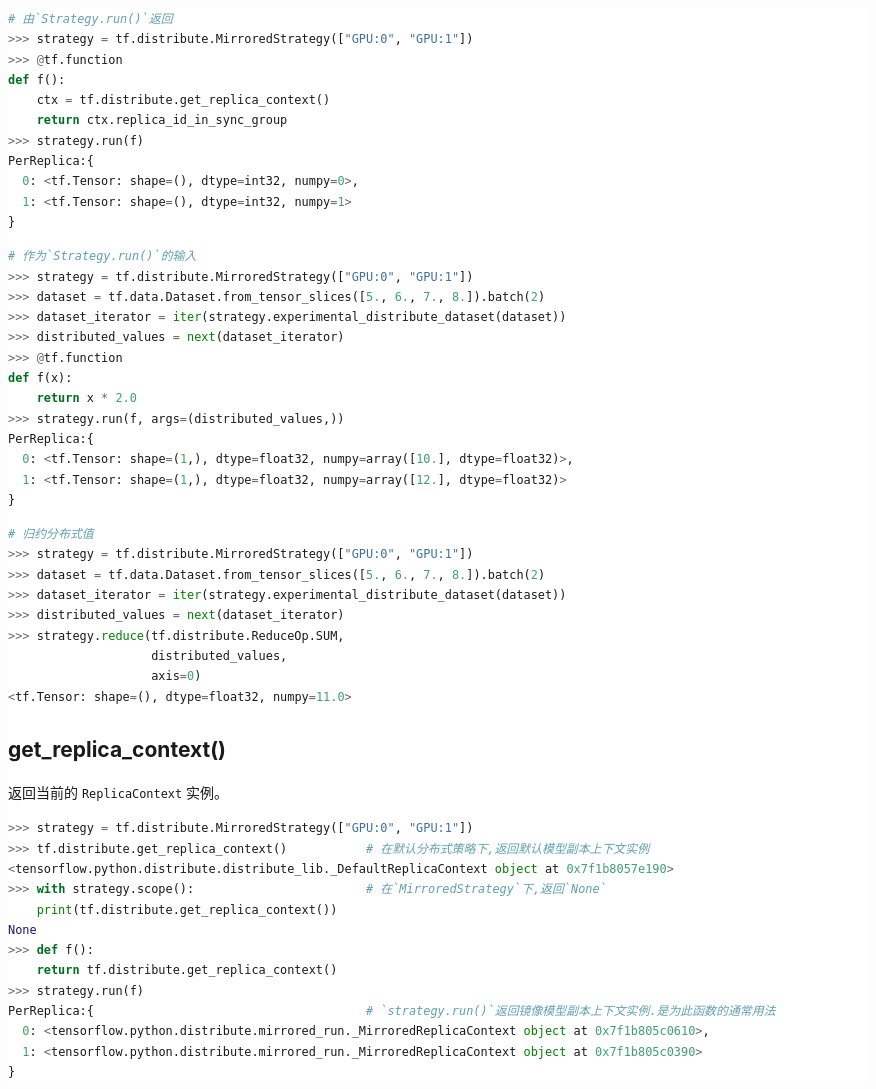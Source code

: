```python
# 由`Strategy.run()`返回
>>> strategy = tf.distribute.MirroredStrategy(["GPU:0", "GPU:1"])
>>> @tf.function
def f():
    ctx = tf.distribute.get_replica_context()
    return ctx.replica_id_in_sync_group
>>> strategy.run(f)
PerReplica:{
  0: <tf.Tensor: shape=(), dtype=int32, numpy=0>,
  1: <tf.Tensor: shape=(), dtype=int32, numpy=1>
}
```

```python
# 作为`Strategy.run()`的输入
>>> strategy = tf.distribute.MirroredStrategy(["GPU:0", "GPU:1"])
>>> dataset = tf.data.Dataset.from_tensor_slices([5., 6., 7., 8.]).batch(2)
>>> dataset_iterator = iter(strategy.experimental_distribute_dataset(dataset))
>>> distributed_values = next(dataset_iterator)
>>> @tf.function
def f(x):
    return x * 2.0
>>> strategy.run(f, args=(distributed_values,))
PerReplica:{
  0: <tf.Tensor: shape=(1,), dtype=float32, numpy=array([10.], dtype=float32)>,
  1: <tf.Tensor: shape=(1,), dtype=float32, numpy=array([12.], dtype=float32)>
}
```

```python
# 归约分布式值
>>> strategy = tf.distribute.MirroredStrategy(["GPU:0", "GPU:1"])
>>> dataset = tf.data.Dataset.from_tensor_slices([5., 6., 7., 8.]).batch(2)
>>> dataset_iterator = iter(strategy.experimental_distribute_dataset(dataset))
>>> distributed_values = next(dataset_iterator)
>>> strategy.reduce(tf.distribute.ReduceOp.SUM,
                    distributed_values,
                    axis=0)
<tf.Tensor: shape=(), dtype=float32, numpy=11.0>
```



## get_replica_context()

返回当前的 `ReplicaContext` 实例。

```python
>>> strategy = tf.distribute.MirroredStrategy(["GPU:0", "GPU:1"])
>>> tf.distribute.get_replica_context()           # 在默认分布式策略下,返回默认模型副本上下文实例
<tensorflow.python.distribute.distribute_lib._DefaultReplicaContext object at 0x7f1b8057e190>
>>> with strategy.scope():                        # 在`MirroredStrategy`下,返回`None`
    print(tf.distribute.get_replica_context())
None
>>> def f():
    return tf.distribute.get_replica_context()
>>> strategy.run(f)
PerReplica:{                                      # `strategy.run()`返回镜像模型副本上下文实例.是为此函数的通常用法
  0: <tensorflow.python.distribute.mirrored_run._MirroredReplicaContext object at 0x7f1b805c0610>,
  1: <tensorflow.python.distribute.mirrored_run._MirroredReplicaContext object at 0x7f1b805c0390>
}
```

